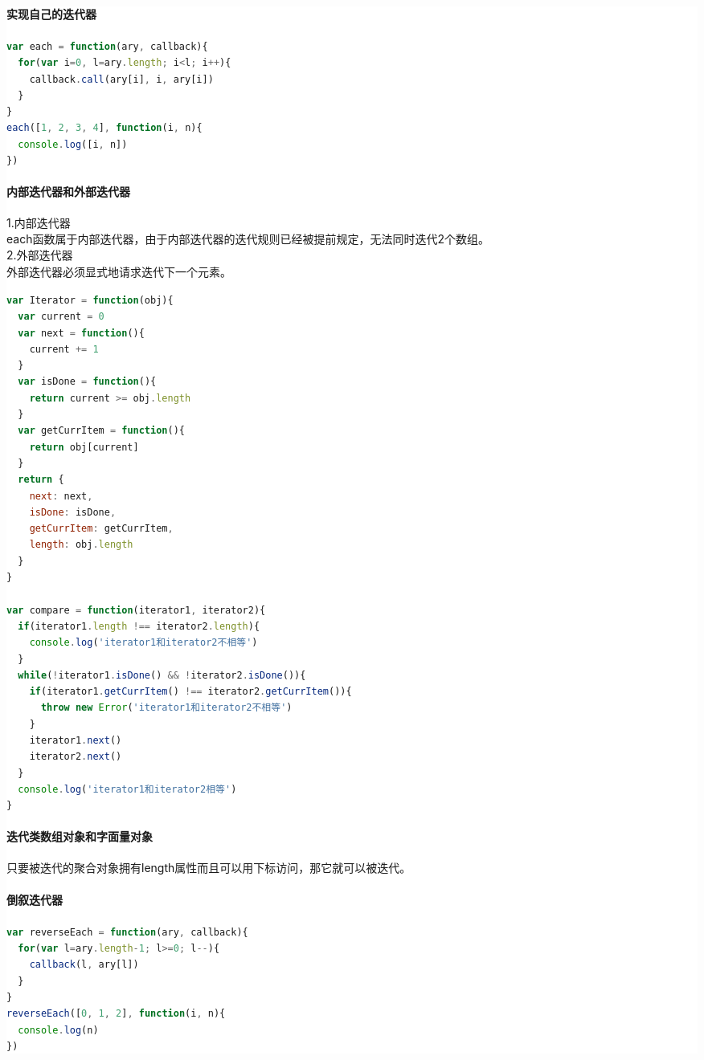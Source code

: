 #### 实现自己的迭代器
```javascript
var each = function(ary, callback){
  for(var i=0, l=ary.length; i<l; i++){
    callback.call(ary[i], i, ary[i])
  }
}
each([1, 2, 3, 4], function(i, n){
  console.log([i, n])
})
```
#### 内部迭代器和外部迭代器
1.内部迭代器  
each函数属于内部迭代器，由于内部迭代器的迭代规则已经被提前规定，无法同时迭代2个数组。  
2.外部迭代器  
外部迭代器必须显式地请求迭代下一个元素。  
```javascript
var Iterator = function(obj){
  var current = 0
  var next = function(){
    current += 1
  }
  var isDone = function(){
    return current >= obj.length
  }
  var getCurrItem = function(){
    return obj[current]
  }
  return {
    next: next,
    isDone: isDone,
    getCurrItem: getCurrItem,
    length: obj.length
  }
}

var compare = function(iterator1, iterator2){
  if(iterator1.length !== iterator2.length){
    console.log('iterator1和iterator2不相等')
  }
  while(!iterator1.isDone() && !iterator2.isDone()){
    if(iterator1.getCurrItem() !== iterator2.getCurrItem()){
      throw new Error('iterator1和iterator2不相等')
    }
    iterator1.next()
    iterator2.next()
  }
  console.log('iterator1和iterator2相等')
}
```
#### 迭代类数组对象和字面量对象
只要被迭代的聚合对象拥有length属性而且可以用下标访问，那它就可以被迭代。  
#### 倒叙迭代器
```javascript
var reverseEach = function(ary, callback){
  for(var l=ary.length-1; l>=0; l--){
    callback(l, ary[l])
  }
}
reverseEach([0, 1, 2], function(i, n){
  console.log(n)
})
```